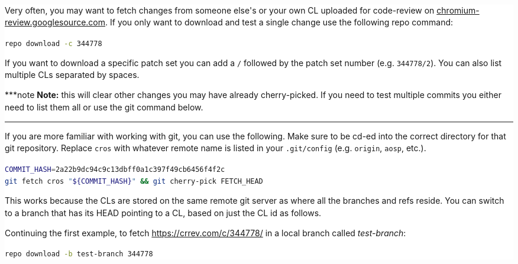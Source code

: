 Very often, you may want to fetch changes from someone else's or your own CL
uploaded for code-review on [chromium-review.googlesource.com]. If you only want
to download and test a single change use the following repo command:

```bash
repo download -c 344778
```

If you want to download a specific patch set you can add a `/` followed by the
patch set number (e.g. `344778/2`). You can also list multiple CLs separated by
spaces.

***note
**Note:** this will clear other changes you may have already cherry-picked. If
you need to test multiple commits you either need to list them all or use the
git command below.
***

If you are more familiar with working with git, you can use the following. Make
sure to be cd-ed into the correct directory for that git repository. Replace
`cros` with whatever remote name is listed in your `.git/config` (e.g. `origin`,
`aosp`, etc.).

```bash
COMMIT_HASH=2a22b9dc94c9c13dbff0a1c397f49cb6456f4f2c
git fetch cros "${COMMIT_HASH}" && git cherry-pick FETCH_HEAD
```

This works because the CLs are stored on the same remote git server as where all
the branches and refs reside. You can switch to a branch that has its HEAD
pointing to a CL, based on just the CL id as follows.

Continuing the first example, to fetch <https://crrev.com/c/344778/> in a local
branch called *test-branch*:

```bash
repo download -b test-branch 344778
```


[ChromiumOS Developer Guide]: /chromium-os/developer-library/guides/development/developer-guide/
[ChromiumOS Developer FAQ]: /chromium-os/developer-library/reference/development/developer-faq
[repo\_bash\_completion]: https://chromium.googlesource.com/chromiumos/platform/dev-util/+/HEAD/host/repo_bash_completion
[repo Manifest format docs]: https://gerrit.googlesource.com/git-repo/+/HEAD/docs/manifest-format.md
[installed depot\_tools]: https://commondatastorage.googleapis.com/chrome-infra-docs/flat/depot_tools/docs/html/depot_tools_tutorial.html#_setting_up
[depo_tools info page]: https://commondatastorage.googleapis.com/chrome-infra-docs/flat/depot_tools/docs/html/depot_tools.html
[enable the chronos account]: /chromium-os/developer-library/guides/development/developer-guide/#Set-the-chronos-user-password
[internal workstation notes]: https://g3doc.corp.google.com/company/teams/chrome/ops/chromeos/chromeos-infra/resources/glinux_build_sudo_config.md?cl=head#configuring-etcsudoers
[sudoers man page]: https://www.sudo.ws/man/1.9.1/sudo.man.html
[chromium-review.googlesource.com]: https://chromium-review.googlesource.com/
[Silversearcher]: https://github.com/ggreer/the_silver_searcher
[git and gerrit intro]: /chromium-os/developer-library/guides/development/developer-guide/
